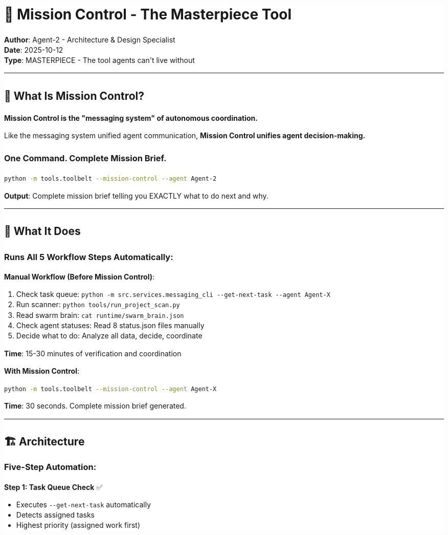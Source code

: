 # 🎯 Mission Control - The Masterpiece Tool
**Author**: Agent-2 - Architecture & Design Specialist  
**Date**: 2025-10-12  
**Type**: MASTERPIECE - The tool agents can't live without

---

## 🚀 What Is Mission Control?

**Mission Control is the "messaging system" of autonomous coordination.**

Like the messaging system unified agent communication, **Mission Control unifies agent decision-making.**

### One Command. Complete Mission Brief.

```bash
python -m tools.toolbelt --mission-control --agent Agent-2
```

**Output**: Complete mission brief telling you EXACTLY what to do next and why.

---

## 🎯 What It Does

### Runs All 5 Workflow Steps Automatically:

**Manual Workflow (Before Mission Control)**:
1. Check task queue: `python -m src.services.messaging_cli --get-next-task --agent Agent-X`
2. Run scanner: `python tools/run_project_scan.py`
3. Read swarm brain: `cat runtime/swarm_brain.json`
4. Check agent statuses: Read 8 status.json files manually
5. Decide what to do: Analyze all data, decide, coordinate

**Time**: 15-30 minutes of verification and coordination

**With Mission Control**:
```bash
python -m tools.toolbelt --mission-control --agent Agent-X
```

**Time**: 30 seconds. Complete mission brief generated.

---

## 🏗️ Architecture

### Five-Step Automation:

**Step 1: Task Queue Check** ✅
- Executes `--get-next-task` automatically
- Detects assigned tasks
- Highest priority (assigned work first)
